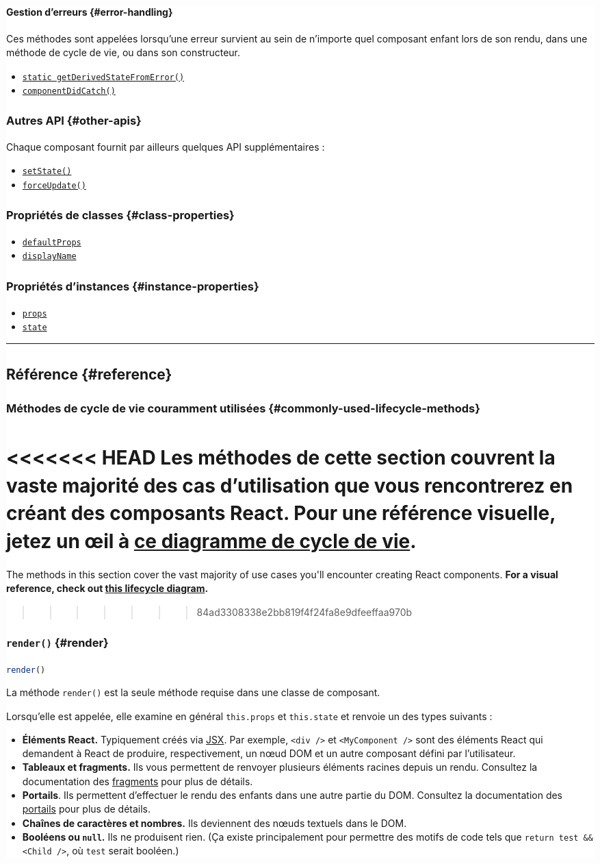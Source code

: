 #### Gestion d’erreurs {#error-handling}

Ces méthodes sont appelées lorsqu’une erreur survient au sein de n’importe quel composant enfant lors de son rendu, dans une méthode de cycle de vie, ou dans son constructeur.

- [`static getDerivedStateFromError()`](#static-getderivedstatefromerror)
- [`componentDidCatch()`](#componentdidcatch)

### Autres API {#other-apis}

Chaque composant fournit par ailleurs quelques API supplémentaires :

  - [`setState()`](#setstate)
  - [`forceUpdate()`](#forceupdate)

### Propriétés de classes {#class-properties}

  - [`defaultProps`](#defaultprops)
  - [`displayName`](#displayname)

### Propriétés d’instances {#instance-properties}

  - [`props`](#props)
  - [`state`](#state)

* * *

## Référence {#reference}

### Méthodes de cycle de vie couramment utilisées {#commonly-used-lifecycle-methods}

<<<<<<< HEAD
Les méthodes de cette section couvrent la vaste majorité des cas d’utilisation que vous rencontrerez en créant des composants React. **Pour une référence visuelle, jetez un œil à [ce diagramme de cycle de vie](http://projects.wojtekmaj.pl/react-lifecycle-methods-diagram/).**
=======
The methods in this section cover the vast majority of use cases you'll encounter creating React components. **For a visual reference, check out [this lifecycle diagram](https://projects.wojtekmaj.pl/react-lifecycle-methods-diagram/).**
>>>>>>> 84ad3308338e2bb819f4f24fa8e9dfeeffaa970b

### `render()` {#render}

```javascript
render()
```

La méthode `render()` est la seule méthode requise dans une classe de composant.

Lorsqu’elle est appelée, elle examine en général `this.props` et `this.state` et renvoie un des types suivants :

- **Éléments React.**  Typiquement créés via [JSX](/docs/introducing-jsx.html). Par exemple, `<div />` et `<MyComponent />` sont des éléments React qui demandent à React de produire, respectivement, un nœud DOM et un autre composant défini par l’utilisateur.
- **Tableaux et fragments.**  Ils vous permettent de renvoyer plusieurs éléments racines depuis un rendu. Consultez la documentation des [fragments](/docs/fragments.html) pour plus de détails.
- **Portails**. Ils permettent d’effectuer le rendu des enfants dans une autre partie du DOM. Consultez la documentation des [portails](/docs/portals.html) pour plus de détails.
- **Chaînes de caractères et nombres.**  Ils deviennent des nœuds textuels dans le DOM.
- **Booléens ou `null`.**  Ils ne produisent rien. (Ça existe principalement pour permettre des motifs de code tels que `return test && <Child />`, où `test` serait booléen.)
